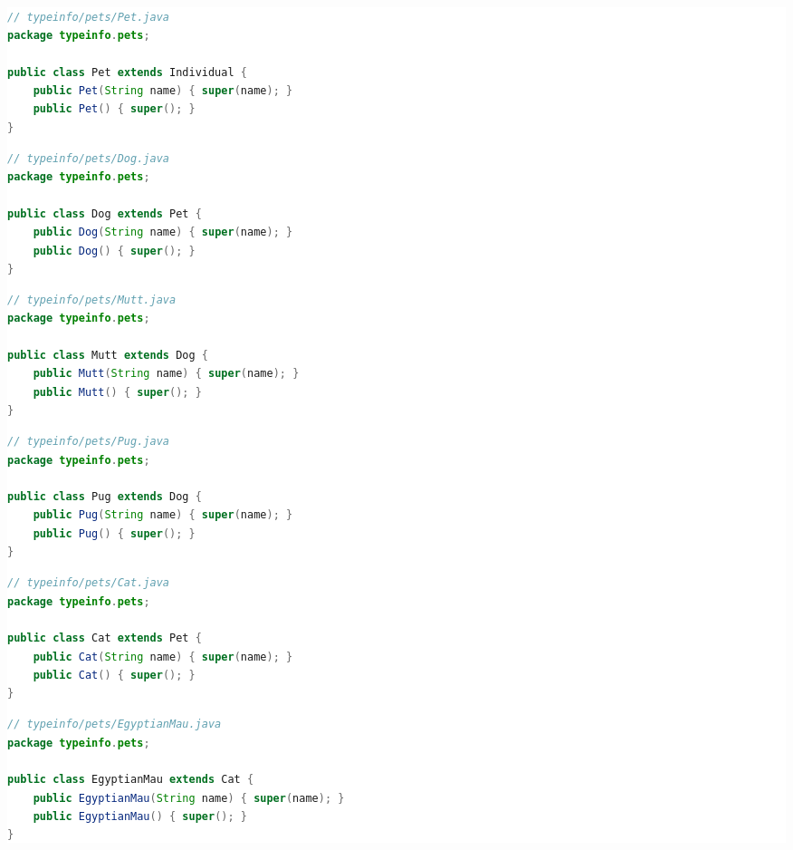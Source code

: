 ```java
// typeinfo/pets/Pet.java
package typeinfo.pets;

public class Pet extends Individual {
    public Pet(String name) { super(name); }
    public Pet() { super(); }
}
```

```java
// typeinfo/pets/Dog.java
package typeinfo.pets;

public class Dog extends Pet {
    public Dog(String name) { super(name); }
    public Dog() { super(); }
}
```



```java
// typeinfo/pets/Mutt.java
package typeinfo.pets;

public class Mutt extends Dog {
    public Mutt(String name) { super(name); }
    public Mutt() { super(); }
}
```

```java
// typeinfo/pets/Pug.java
package typeinfo.pets;

public class Pug extends Dog {
    public Pug(String name) { super(name); }
    public Pug() { super(); }
}
```

```java
// typeinfo/pets/Cat.java
package typeinfo.pets;

public class Cat extends Pet {
    public Cat(String name) { super(name); }
    public Cat() { super(); }
}
```

```java
// typeinfo/pets/EgyptianMau.java
package typeinfo.pets;

public class EgyptianMau extends Cat {
    public EgyptianMau(String name) { super(name); }
    public EgyptianMau() { super(); }
}
```

